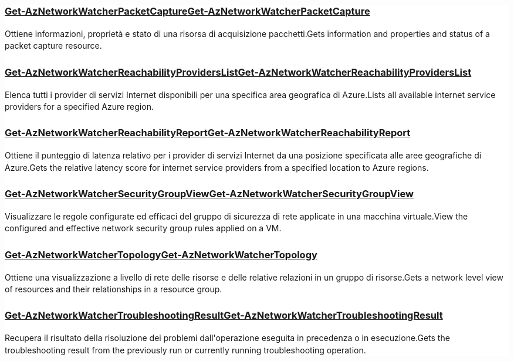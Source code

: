 ### [<span data-ttu-id="90c90-378">Get-AzNetworkWatcherPacketCapture</span><span class="sxs-lookup"><span data-stu-id="90c90-378">Get-AzNetworkWatcherPacketCapture</span></span>](Get-AzNetworkWatcherPacketCapture.md)
<span data-ttu-id="90c90-379">Ottiene informazioni, proprietà e stato di una risorsa di acquisizione pacchetti.</span><span class="sxs-lookup"><span data-stu-id="90c90-379">Gets information and properties and status of a packet capture resource.</span></span>

### [<span data-ttu-id="90c90-380">Get-AzNetworkWatcherReachabilityProvidersList</span><span class="sxs-lookup"><span data-stu-id="90c90-380">Get-AzNetworkWatcherReachabilityProvidersList</span></span>](Get-AzNetworkWatcherReachabilityProvidersList.md)
<span data-ttu-id="90c90-381">Elenca tutti i provider di servizi Internet disponibili per una specifica area geografica di Azure.</span><span class="sxs-lookup"><span data-stu-id="90c90-381">Lists all available internet service providers for a specified Azure region.</span></span>

### [<span data-ttu-id="90c90-382">Get-AzNetworkWatcherReachabilityReport</span><span class="sxs-lookup"><span data-stu-id="90c90-382">Get-AzNetworkWatcherReachabilityReport</span></span>](Get-AzNetworkWatcherReachabilityReport.md)
<span data-ttu-id="90c90-383">Ottiene il punteggio di latenza relativo per i provider di servizi Internet da una posizione specificata alle aree geografiche di Azure.</span><span class="sxs-lookup"><span data-stu-id="90c90-383">Gets the relative latency score for internet service providers from a specified location to Azure regions.</span></span>

### [<span data-ttu-id="90c90-384">Get-AzNetworkWatcherSecurityGroupView</span><span class="sxs-lookup"><span data-stu-id="90c90-384">Get-AzNetworkWatcherSecurityGroupView</span></span>](Get-AzNetworkWatcherSecurityGroupView.md)
<span data-ttu-id="90c90-385">Visualizzare le regole configurate ed efficaci del gruppo di sicurezza di rete applicate in una macchina virtuale.</span><span class="sxs-lookup"><span data-stu-id="90c90-385">View the configured and effective network security group rules applied on a VM.</span></span>

### [<span data-ttu-id="90c90-386">Get-AzNetworkWatcherTopology</span><span class="sxs-lookup"><span data-stu-id="90c90-386">Get-AzNetworkWatcherTopology</span></span>](Get-AzNetworkWatcherTopology.md)
<span data-ttu-id="90c90-387">Ottiene una visualizzazione a livello di rete delle risorse e delle relative relazioni in un gruppo di risorse.</span><span class="sxs-lookup"><span data-stu-id="90c90-387">Gets a network level view of resources and their relationships in a resource group.</span></span>

### [<span data-ttu-id="90c90-388">Get-AzNetworkWatcherTroubleshootingResult</span><span class="sxs-lookup"><span data-stu-id="90c90-388">Get-AzNetworkWatcherTroubleshootingResult</span></span>](Get-AzNetworkWatcherTroubleshootingResult.md)
<span data-ttu-id="90c90-389">Recupera il risultato della risoluzione dei problemi dall'operazione eseguita in precedenza o in esecuzione.</span><span class="sxs-lookup"><span data-stu-id="90c90-389">Gets the troubleshooting result from the previously run or currently running troubleshooting operation.</span></span>
